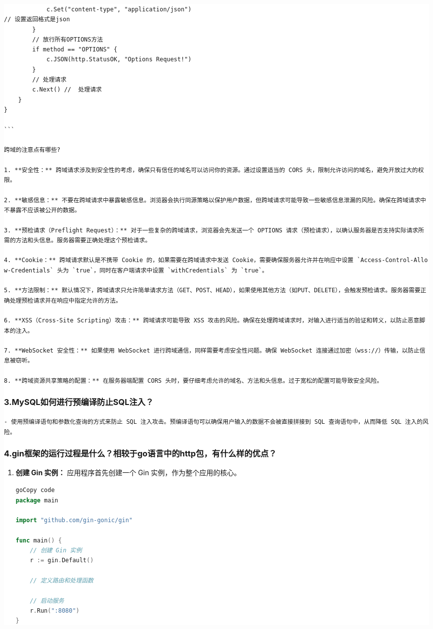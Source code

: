     			c.Set("content-type", "application/json")                                                                                                                                                              // 设置返回格式是json
    		}
    		// 放行所有OPTIONS方法
    		if method == "OPTIONS" {
    			c.JSON(http.StatusOK, "Options Request!")
    		}
    		// 处理请求
    		c.Next() //  处理请求
    	}
    }
    
    ```
    
    跨域的注意点有哪些?
    
    1. **安全性：** 跨域请求涉及到安全性的考虑，确保只有信任的域名可以访问你的资源。通过设置适当的 CORS 头，限制允许访问的域名，避免开放过大的权限。
    
    2. **敏感信息：** 不要在跨域请求中暴露敏感信息。浏览器会执行同源策略以保护用户数据，但跨域请求可能导致一些敏感信息泄漏的风险。确保在跨域请求中不暴露不应该被公开的数据。
    
    3. **预检请求（Preflight Request）：** 对于一些复杂的跨域请求，浏览器会先发送一个 OPTIONS 请求（预检请求），以确认服务器是否支持实际请求所需的方法和头信息。服务器需要正确处理这个预检请求。
    
    4. **Cookie：** 跨域请求默认是不携带 Cookie 的，如果需要在跨域请求中发送 Cookie，需要确保服务器允许并在响应中设置 `Access-Control-Allow-Credentials` 头为 `true`，同时在客户端请求中设置 `withCredentials` 为 `true`。
    
    5. **方法限制：** 默认情况下，跨域请求只允许简单请求方法（GET、POST、HEAD），如果使用其他方法（如PUT、DELETE），会触发预检请求。服务器需要正确处理预检请求并在响应中指定允许的方法。
    
    6. **XSS（Cross-Site Scripting）攻击：** 跨域请求可能导致 XSS 攻击的风险。确保在处理跨域请求时，对输入进行适当的验证和转义，以防止恶意脚本的注入。
    
    7. **WebSocket 安全性：** 如果使用 WebSocket 进行跨域通信，同样需要考虑安全性问题。确保 WebSocket 连接通过加密（wss://）传输，以防止信息被窃听。
    
    8. **跨域资源共享策略的配置：** 在服务器端配置 CORS 头时，要仔细考虑允许的域名、方法和头信息。过于宽松的配置可能导致安全风险。



### 3.MySQL如何进行预编译防止SQL注入？

    - 使用预编译语句和参数化查询的方式来防止 SQL 注入攻击。预编译语句可以确保用户输入的数据不会被直接拼接到 SQL 查询语句中，从而降低 SQL 注入的风险。

### 4.gin框架的运行过程是什么？相较于go语言中的http包，有什么样的优点？

1. **创建 Gin 实例：** 应用程序首先创建一个 Gin 实例，作为整个应用的核心。

    ```Go
    goCopy code
    package main
    
    import "github.com/gin-gonic/gin"
    
    func main() {
        // 创建 Gin 实例
        r := gin.Default()
    
        // 定义路由和处理函数
    
        // 启动服务
        r.Run(":8080")
    }
    ```
